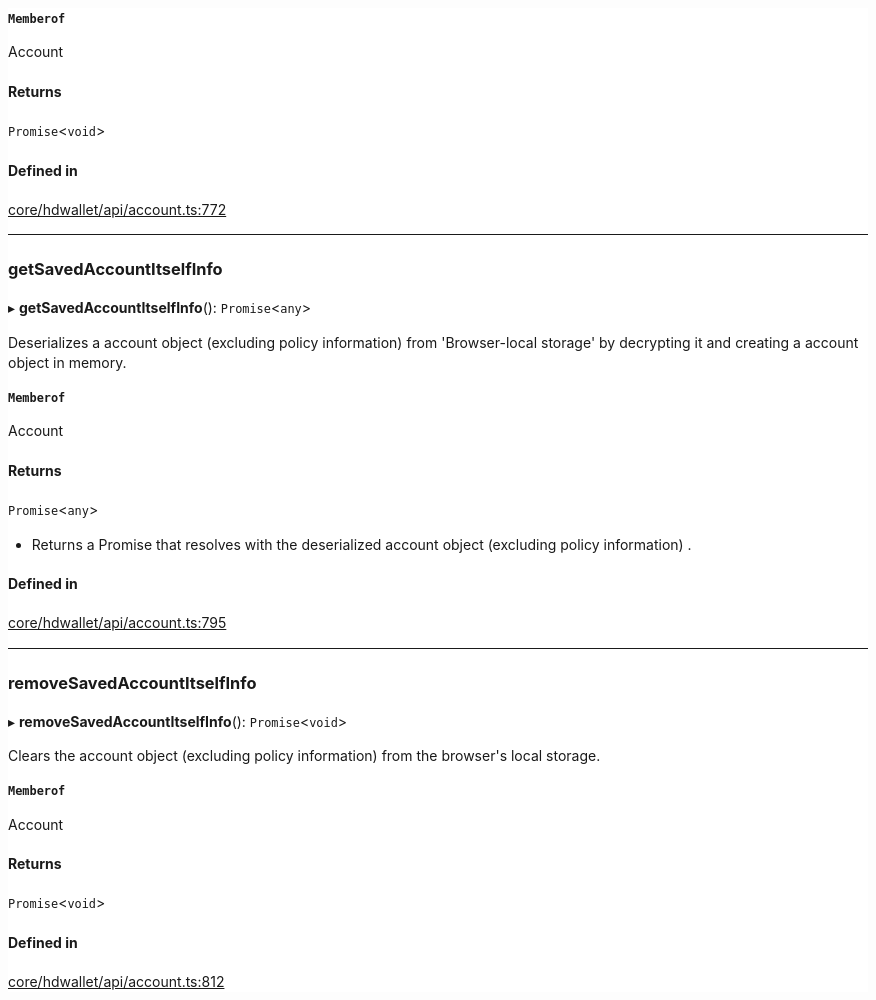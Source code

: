 **`Memberof`**

Account

#### Returns

`Promise`<`void`\>

#### Defined in

[core/hdwallet/api/account.ts:772](https://github.com/NuLink-network/nulink-sdk/blob/65ffe0d/src/core/hdwallet/api/account.ts#L772)

___

### getSavedAccountItselfInfo

▸ **getSavedAccountItselfInfo**(): `Promise`<`any`\>

Deserializes a account object (excluding policy information) from 'Browser-local storage' by decrypting it and creating a account object in memory.

**`Memberof`**

Account

#### Returns

`Promise`<`any`\>

- Returns a Promise that resolves with the deserialized account object (excluding policy information) .

#### Defined in

[core/hdwallet/api/account.ts:795](https://github.com/NuLink-network/nulink-sdk/blob/65ffe0d/src/core/hdwallet/api/account.ts#L795)

___

### removeSavedAccountItselfInfo

▸ **removeSavedAccountItselfInfo**(): `Promise`<`void`\>

Clears the account object (excluding policy information) from the browser's local storage.

**`Memberof`**

Account

#### Returns

`Promise`<`void`\>

#### Defined in

[core/hdwallet/api/account.ts:812](https://github.com/NuLink-network/nulink-sdk/blob/65ffe0d/src/core/hdwallet/api/account.ts#L812)
